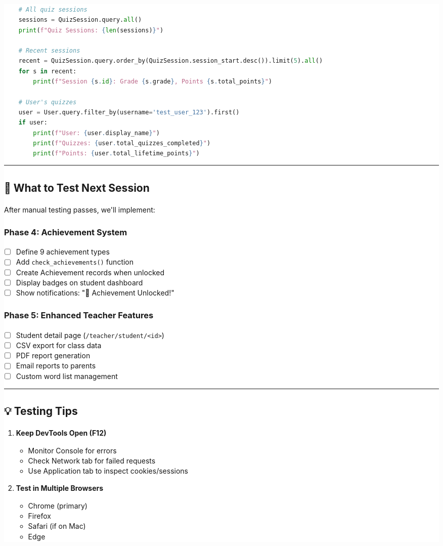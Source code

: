 ```python
    # All quiz sessions
    sessions = QuizSession.query.all()
    print(f"Quiz Sessions: {len(sessions)}")
    
    # Recent sessions
    recent = QuizSession.query.order_by(QuizSession.session_start.desc()).limit(5).all()
    for s in recent:
        print(f"Session {s.id}: Grade {s.grade}, Points {s.total_points}")
    
    # User's quizzes
    user = User.query.filter_by(username='test_user_123').first()
    if user:
        print(f"User: {user.display_name}")
        print(f"Quizzes: {user.total_quizzes_completed}")
        print(f"Points: {user.total_lifetime_points}")
```

---

## 🎯 What to Test Next Session

After manual testing passes, we'll implement:

### Phase 4: Achievement System
- [ ] Define 9 achievement types
- [ ] Add `check_achievements()` function
- [ ] Create Achievement records when unlocked
- [ ] Display badges on student dashboard
- [ ] Show notifications: "🎉 Achievement Unlocked!"

### Phase 5: Enhanced Teacher Features
- [ ] Student detail page (`/teacher/student/<id>`)
- [ ] CSV export for class data
- [ ] PDF report generation
- [ ] Email reports to parents
- [ ] Custom word list management

---

## 💡 Testing Tips

1. **Keep DevTools Open (F12)**
   - Monitor Console for errors
   - Check Network tab for failed requests
   - Use Application tab to inspect cookies/sessions

2. **Test in Multiple Browsers**
   - Chrome (primary)
   - Firefox
   - Safari (if on Mac)
   - Edge
